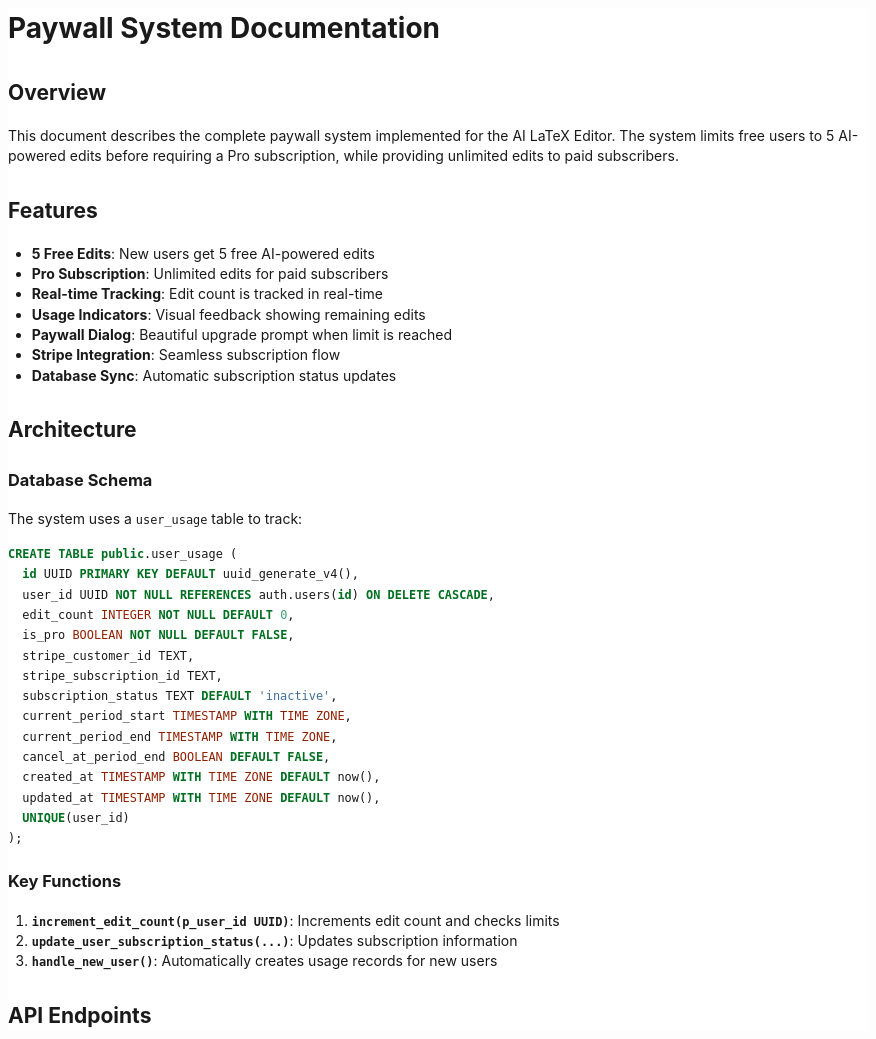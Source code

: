 # Paywall System Documentation

## Overview

This document describes the complete paywall system implemented for the AI LaTeX Editor. The system limits free users to 5 AI-powered edits before requiring a Pro subscription, while providing unlimited edits to paid subscribers.

## Features

- **5 Free Edits**: New users get 5 free AI-powered edits
- **Pro Subscription**: Unlimited edits for paid subscribers
- **Real-time Tracking**: Edit count is tracked in real-time
- **Usage Indicators**: Visual feedback showing remaining edits
- **Paywall Dialog**: Beautiful upgrade prompt when limit is reached
- **Stripe Integration**: Seamless subscription flow
- **Database Sync**: Automatic subscription status updates

## Architecture

### Database Schema

The system uses a `user_usage` table to track:

```sql
CREATE TABLE public.user_usage (
  id UUID PRIMARY KEY DEFAULT uuid_generate_v4(),
  user_id UUID NOT NULL REFERENCES auth.users(id) ON DELETE CASCADE,
  edit_count INTEGER NOT NULL DEFAULT 0,
  is_pro BOOLEAN NOT NULL DEFAULT FALSE,
  stripe_customer_id TEXT,
  stripe_subscription_id TEXT,
  subscription_status TEXT DEFAULT 'inactive',
  current_period_start TIMESTAMP WITH TIME ZONE,
  current_period_end TIMESTAMP WITH TIME ZONE,
  cancel_at_period_end BOOLEAN DEFAULT FALSE,
  created_at TIMESTAMP WITH TIME ZONE DEFAULT now(),
  updated_at TIMESTAMP WITH TIME ZONE DEFAULT now(),
  UNIQUE(user_id)
);
```

### Key Functions

1. **`increment_edit_count(p_user_id UUID)`**: Increments edit count and checks limits
2. **`update_user_subscription_status(...)`**: Updates subscription information
3. **`handle_new_user()`**: Automatically creates usage records for new users

## API Endpoints
